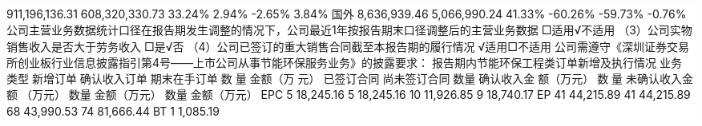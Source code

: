 911,196,136.31
608,320,330.73
33.24%
2.94%
-2.65%
3.84%
国外
8,636,939.46
5,066,990.24
41.33%
-60.26%
-59.73%
-0.76%
公司主营业务数据统计口径在报告期发生调整的情况下，公司最近1年按报告期末口径调整后的主营业务数据
□适用√不适用
（3）公司实物销售收入是否大于劳务收入
□是√否
（4）公司已签订的重大销售合同截至本报告期的履行情况
√适用□不适用
公司需遵守《深圳证券交易所创业板行业信息披露指引第4号——上市公司从事节能环保服务业务》的披露要求：
报告期内节能环保工程类订单新增及执行情况
业务
类型
新增订单
确认收入订单
期末在手订单
数
量
金额（万
元）
已签订合同
尚未签订合同
数量
确认收入金
额（万元）
数
量
未确认收入金额
（万元）
数量
金额（万元）
数量
金额（万元）
EPC
5
18,245.16
5
18,245.16
10
11,926.85
9
18,740.17
EP
41
44,215.89
41
44,215.89
68
43,990.53
74
81,666.44
BT
1
1,085.19